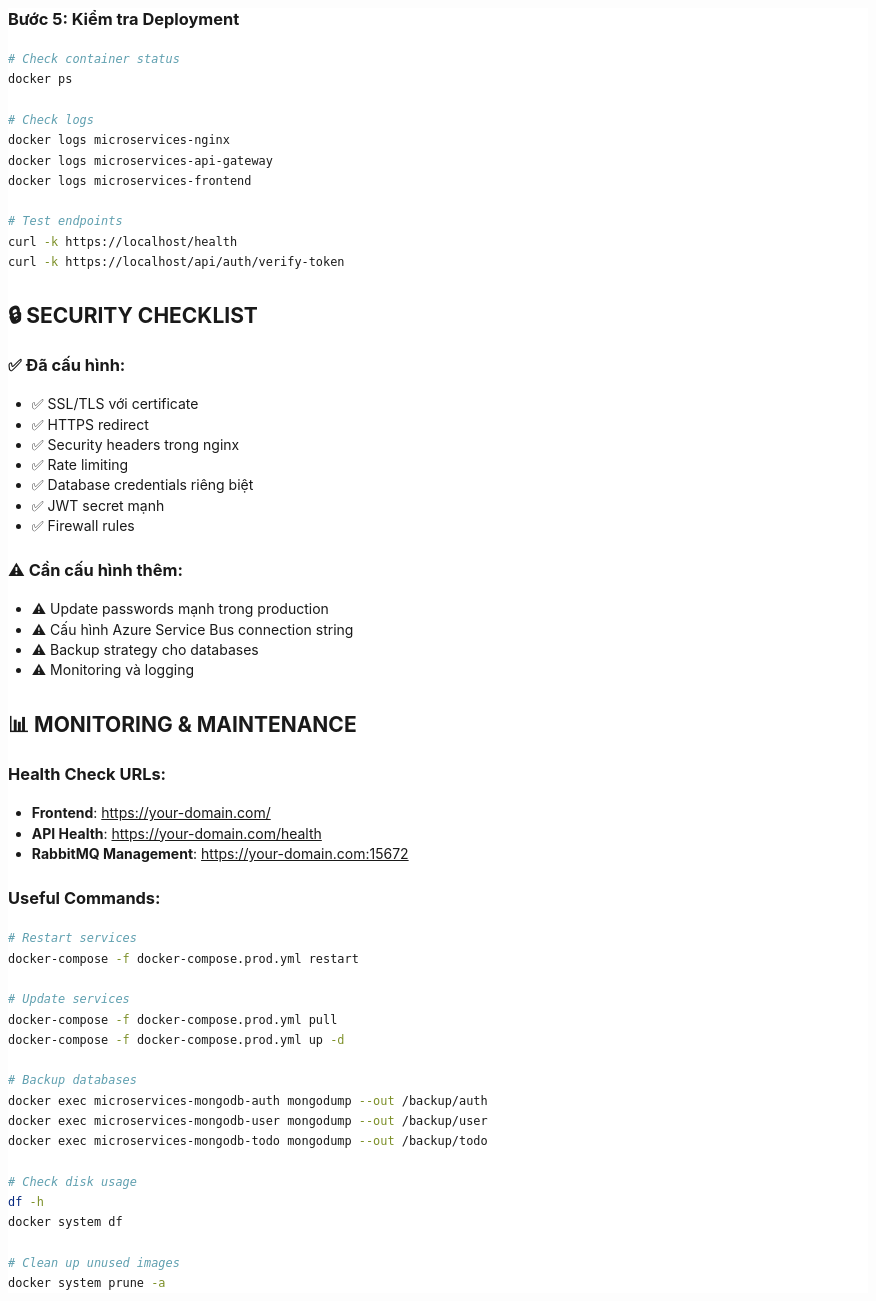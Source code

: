 ### **Bước 5: Kiểm tra Deployment**
```bash
# Check container status
docker ps

# Check logs
docker logs microservices-nginx
docker logs microservices-api-gateway
docker logs microservices-frontend

# Test endpoints
curl -k https://localhost/health
curl -k https://localhost/api/auth/verify-token
```

## 🔒 **SECURITY CHECKLIST**

### **✅ Đã cấu hình:**
- ✅ SSL/TLS với certificate
- ✅ HTTPS redirect
- ✅ Security headers trong nginx
- ✅ Rate limiting
- ✅ Database credentials riêng biệt
- ✅ JWT secret mạnh
- ✅ Firewall rules

### **⚠️ Cần cấu hình thêm:**
- ⚠️ Update passwords mạnh trong production
- ⚠️ Cấu hình Azure Service Bus connection string
- ⚠️ Backup strategy cho databases
- ⚠️ Monitoring và logging

## 📊 **MONITORING & MAINTENANCE**

### **Health Check URLs:**
- **Frontend**: https://your-domain.com/
- **API Health**: https://your-domain.com/health
- **RabbitMQ Management**: https://your-domain.com:15672

### **Useful Commands:**
```bash
# Restart services
docker-compose -f docker-compose.prod.yml restart

# Update services
docker-compose -f docker-compose.prod.yml pull
docker-compose -f docker-compose.prod.yml up -d

# Backup databases
docker exec microservices-mongodb-auth mongodump --out /backup/auth
docker exec microservices-mongodb-user mongodump --out /backup/user
docker exec microservices-mongodb-todo mongodump --out /backup/todo

# Check disk usage
df -h
docker system df

# Clean up unused images
docker system prune -a
```
